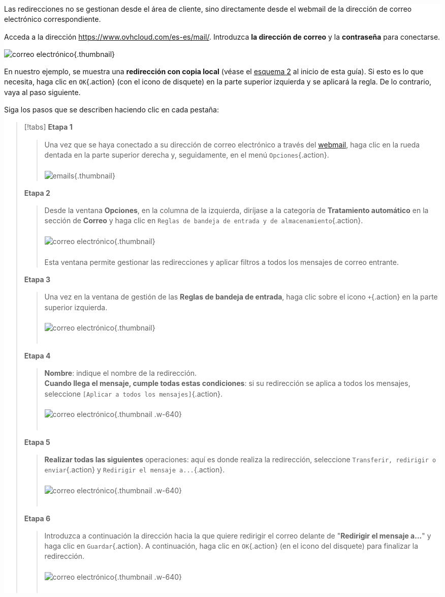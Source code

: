 Las redirecciones no se gestionan desde el área de cliente, sino directamente desde el webmail de la dirección de correo electrónico correspondiente.

Acceda a la dirección <https://www.ovhcloud.com/es-es/mail/>. Introduzca **la dirección de correo** y la **contraseña** para conectarse.

![correo electrónico](webmail.png){.thumbnail}

En nuestro ejemplo, se muestra una **redirección con copia local** (véase el [esquema 2](#diagram.) al inicio de esta guía). Si esto es lo que necesita, haga clic en `OK`{.action} (con el icono de disquete) en la parte superior izquierda y se aplicará la regla. De lo contrario, vaya al paso siguiente.

Siga los pasos que se describen haciendo clic en cada pestaña:

> [!tabs]
> **Etapa 1**
>>
>> Una vez que se haya conectado a su dirección de correo electrónico a través del [webmail](https://www.ovhcloud.com/es-es/mail/), haga clic en la rueda dentada en la parte superior derecha y, seguidamente, en el menú `Opciones`{.action}.<br><br>
>> ![emails](emails-all-01.png){.thumbnail}<br>
>>
> **Etapa 2**
>> Desde la ventana **Opciones**, en la columna de la izquierda, diríjase a la categoría de **Tratamiento automático** en la sección de **Correo** y haga clic en `Reglas de bandeja de entrada y de almacenamiento`{.action}. <br><br>
>> ![correo electrónico](emails-all-02.png){.thumbnail}<br><br>
>> Esta ventana permite gestionar las redirecciones y aplicar filtros a todos los mensajes de correo entrante.<br>
>>
> **Etapa 3**
>>
>> Una vez en la ventana de gestión de las **Reglas de bandeja de entrada**, haga clic sobre el icono `+`{.action} en la parte superior izquierda.<br><br>
>> ![correo electrónico](emails-all-03.png){.thumbnail}<br><br>
>>
> **Etapa 4**
>>
>> **Nombre**: indique el nombre de la redirección. <br>
>> **Cuando llega el mensaje, cumple todas estas condiciones**: si su redirección se aplica a todos los mensajes, seleccione `[Aplicar a todos los mensajes]`{.action}.<br><br>
>>![correo electrónico](emails-all-04.png){.thumbnail .w-640}<br><br>
>>
> **Etapa 5**
>>
>> **Realizar todas las siguientes** operaciones: aquí es donde realiza la redirección, seleccione `Transferir, redirigir o enviar`{.action} y `Redirigir el mensaje a...`{.action}.<br><br>
>>![correo electrónico](emails-all-05.png){.thumbnail .w-640}<br><br>
>>
> **Etapa 6**
>>
>> Introduzca a continuación la dirección hacia la que quiere redirigir el correo delante de "**Redirigir el mensaje a...**" y haga clic en `Guardar`{.action}. A continuación, haga clic en `OK`{.action} (en el icono del disquete) para finalizar la redirección.<br><br>
>>![correo electrónico](emails-all-06.png){.thumbnail .w-640}<br><br>
>>
